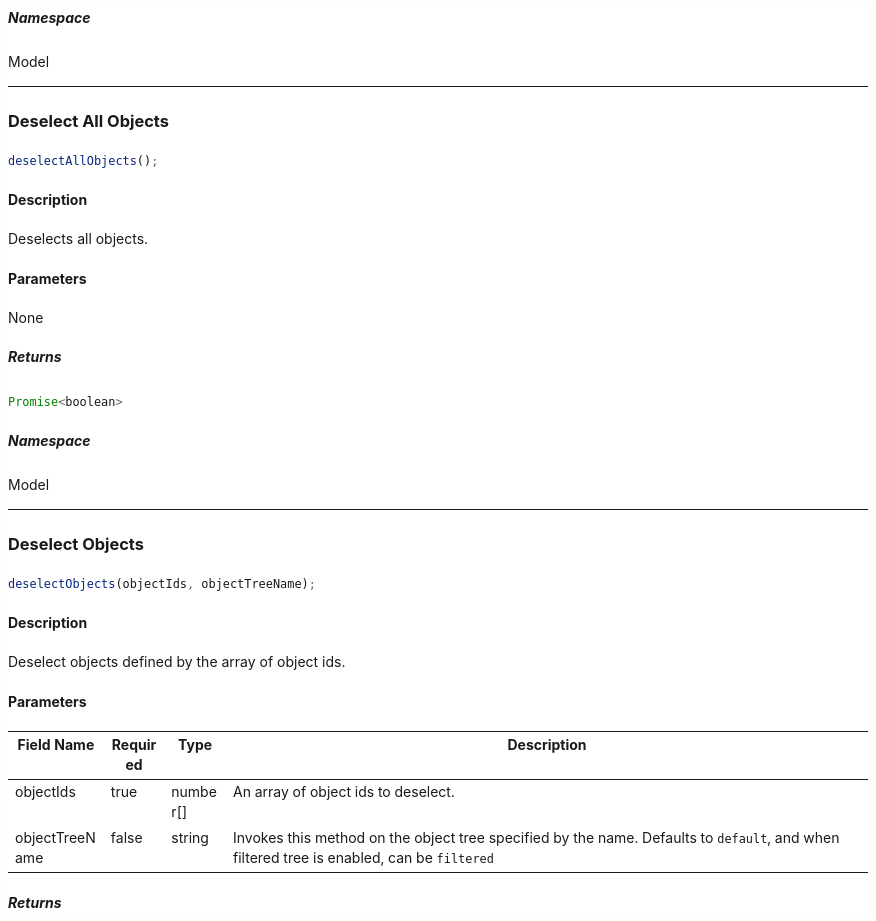 ##### Namespace

Model

---

### Deselect All Objects

<p class="heading-link-container"><a class="heading-link" href="#deselect-all-objects"></a></p>

```js
deselectAllObjects();
```

#### Description

Deselects all objects.

#### Parameters

None

##### Returns

```js
Promise<boolean>
```

##### Namespace

Model

---

### Deselect Objects

<p class="heading-link-container"><a class="heading-link" href="#deselect-objects"></a></p>

```js
deselectObjects(objectIds, objectTreeName);
```

#### Description

Deselect objects defined by the array of object ids.

#### Parameters

| Field Name | Required | Type | Description |
| - | - | - | - |
| objectIds | true | number[] | An array of object ids to deselect. |
| objectTreeName | false | string | Invokes this method on the object tree specified by the name. Defaults to `default`, and when filtered tree is enabled, can be `filtered` |

##### Returns
